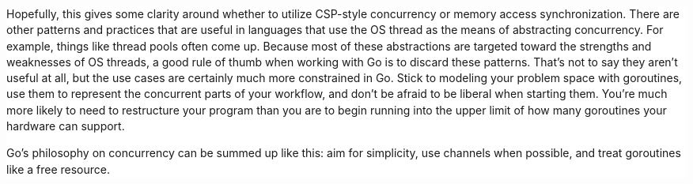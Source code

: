 Hopefully, this gives some clarity around whether to utilize CSP-style
concurrency or memory access synchronization. There are other patterns
and practices that are useful in languages that use the OS thread as the
means of abstracting concurrency. For example, things like thread pools
often come up. Because most of these abstractions are targeted toward
the strengths and weaknesses of OS threads, a good rule of thumb when
working with Go is to discard these patterns. That’s not to say they
aren’t useful at all, but the use cases are certainly much more
constrained in Go. Stick to modeling your problem space with goroutines,
use them to represent the concurrent parts of your workflow, and don’t
be afraid to be liberal when starting them. You’re much more likely to
need to restructure your program than you are to begin running into the
upper limit of how many goroutines your hardware can support.

Go’s philosophy on concurrency can be summed up like this: aim for
simplicity, use channels when possible, and treat goroutines like a free
resource.
